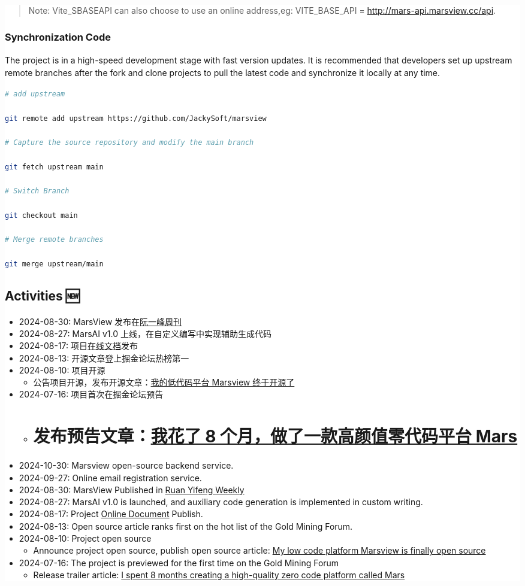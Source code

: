 > Note: Vite_SBASEAPI can also choose to use an online address,eg: VITE_BASE_API = http://mars-api.marsview.cc/api.

### Synchronization Code

The project is in a high-speed development stage with fast version updates. It is recommended that developers set up upstream remote branches after the fork and clone projects to pull the latest code and synchronize it locally at any time.

```bash
# add upstream

git remote add upstream https://github.com/JackySoft/marsview

# Capture the source repository and modify the main branch

git fetch upstream main

# Switch Branch

git checkout main

# Merge remote branches

git merge upstream/main
```

## Activities 🆕

- 2024-08-30: MarsView 发布在[阮一峰周刊](https://www.ruanyifeng.com/blog/2024/08/weekly-issue-315.html)
- 2024-08-27: MarsAI v1.0 上线，在自定义编写中实现辅助生成代码
- 2024-08-17: 项目[在线文档](http://docs.marsview.cc/)发布
- 2024-08-13: 开源文章登上掘金论坛热榜第一
- 2024-08-10: 项目开源
  - 公告项目开源，发布开源文章：[我的低代码平台 Marsview 终于开源了](https://juejin.cn/post/7401009128204894244)
- 2024-07-16: 项目首次在掘金论坛预告
  - # 发布预告文章：[我花了 8 个月，做了一款高颜值零代码平台 Mars](https://juejin.cn/post/7392071348480835595)
- 2024-10-30: Marsview open-source backend service.
- 2024-09-27: Online email registration service.
- 2024-08-30: MarsView Published in [Ruan Yifeng Weekly](https://www.ruanyifeng.com/blog/2024/08/weekly-issue-315.html)
- 2024-08-27: MarsAI v1.0 is launched, and auxiliary code generation is implemented in custom writing.
- 2024-08-17: Project [Online Document](http://docs.marsview.cc/) Publish.
- 2024-08-13: Open source article ranks first on the hot list of the Gold Mining Forum.
- 2024-08-10: Project open source
  - Announce project open source, publish open source article: [My low code platform Marsview is finally open source](https://juejin.cn/post/7401009128204894244)
- 2024-07-16: The project is previewed for the first time on the Gold Mining Forum
  - Release trailer article: [I spent 8 months creating a high-quality zero code platform called Mars](https://juejin.cn/post/7392071348480835595)
